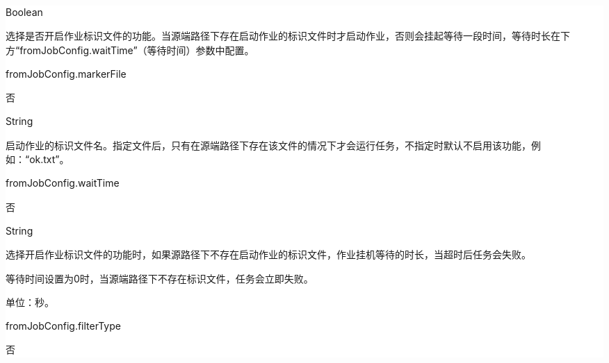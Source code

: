 </td>
<td class="cellrowborder" valign="top" width="17.419999999999998%" headers="mcps1.2.5.1.3 "><p id="zh-cn_topic_0108272814_p16380520181011"><a name="zh-cn_topic_0108272814_p16380520181011"></a><a name="zh-cn_topic_0108272814_p16380520181011"></a>Boolean</p>
</td>
<td class="cellrowborder" valign="top" width="40.14%" headers="mcps1.2.5.1.4 "><p id="zh-cn_topic_0108272814_p538062091010"><a name="zh-cn_topic_0108272814_p538062091010"></a><a name="zh-cn_topic_0108272814_p538062091010"></a>选择是否开启作业标识文件的功能。当源端路径下存在启动作业的标识文件时才启动作业，否则会挂起等待一段时间，等待时长在下方“fromJobConfig.waitTime”（等待时间）参数中配置。</p>
</td>
</tr>
<tr id="zh-cn_topic_0108272814_row40508618193924"><td class="cellrowborder" valign="top" width="22.66%" headers="mcps1.2.5.1.1 "><p id="zh-cn_topic_0108272814_p21496433171234"><a name="zh-cn_topic_0108272814_p21496433171234"></a><a name="zh-cn_topic_0108272814_p21496433171234"></a>fromJobConfig.markerFile</p>
</td>
<td class="cellrowborder" valign="top" width="19.78%" headers="mcps1.2.5.1.2 "><p id="zh-cn_topic_0108272814_p4977149193940"><a name="zh-cn_topic_0108272814_p4977149193940"></a><a name="zh-cn_topic_0108272814_p4977149193940"></a>否</p>
</td>
<td class="cellrowborder" valign="top" width="17.419999999999998%" headers="mcps1.2.5.1.3 "><p id="zh-cn_topic_0108272814_p495958193940"><a name="zh-cn_topic_0108272814_p495958193940"></a><a name="zh-cn_topic_0108272814_p495958193940"></a>String</p>
</td>
<td class="cellrowborder" valign="top" width="40.14%" headers="mcps1.2.5.1.4 "><p id="zh-cn_topic_0108272814_p40172643193940"><a name="zh-cn_topic_0108272814_p40172643193940"></a><a name="zh-cn_topic_0108272814_p40172643193940"></a>启动作业的标识文件名。指定文件后，只有在源端路径下存在该文件的情况下才会运行任务，不指定时默认不启用该功能，例如：<span class="filepath" id="zh-cn_topic_0108272814_zh-cn_topic_0108272831_filepath47013227185444"><a name="zh-cn_topic_0108272814_zh-cn_topic_0108272831_filepath47013227185444"></a><a name="zh-cn_topic_0108272814_zh-cn_topic_0108272831_filepath47013227185444"></a>“ok.txt”</span>。</p>
</td>
</tr>
<tr id="zh-cn_topic_0108272814_row111592441016"><td class="cellrowborder" valign="top" width="22.66%" headers="mcps1.2.5.1.1 "><p id="zh-cn_topic_0108272814_p1784925765913"><a name="zh-cn_topic_0108272814_p1784925765913"></a><a name="zh-cn_topic_0108272814_p1784925765913"></a>fromJobConfig.waitTime</p>
</td>
<td class="cellrowborder" valign="top" width="19.78%" headers="mcps1.2.5.1.2 "><p id="zh-cn_topic_0108272814_p111542431016"><a name="zh-cn_topic_0108272814_p111542431016"></a><a name="zh-cn_topic_0108272814_p111542431016"></a>否</p>
</td>
<td class="cellrowborder" valign="top" width="17.419999999999998%" headers="mcps1.2.5.1.3 "><p id="zh-cn_topic_0108272814_p811512418103"><a name="zh-cn_topic_0108272814_p811512418103"></a><a name="zh-cn_topic_0108272814_p811512418103"></a>String</p>
</td>
<td class="cellrowborder" valign="top" width="40.14%" headers="mcps1.2.5.1.4 "><p id="zh-cn_topic_0108272814_p15247819764"><a name="zh-cn_topic_0108272814_p15247819764"></a><a name="zh-cn_topic_0108272814_p15247819764"></a>选择开启作业标识文件的功能时，如果源路径下不存在启动作业的标识文件，作业挂机等待的时长，当超时后任务会失败。</p>
<p id="zh-cn_topic_0108272814_p149111137114"><a name="zh-cn_topic_0108272814_p149111137114"></a><a name="zh-cn_topic_0108272814_p149111137114"></a>等待时间设置为0时，当源端路径下不存在标识文件，任务会立即失败。</p>
<p id="zh-cn_topic_0108272814_p104529915719"><a name="zh-cn_topic_0108272814_p104529915719"></a><a name="zh-cn_topic_0108272814_p104529915719"></a>单位：秒。</p>
</td>
</tr>
<tr id="zh-cn_topic_0108272814_row28947646193924"><td class="cellrowborder" valign="top" width="22.66%" headers="mcps1.2.5.1.1 "><p id="zh-cn_topic_0108272814_p36206523193940"><a name="zh-cn_topic_0108272814_p36206523193940"></a><a name="zh-cn_topic_0108272814_p36206523193940"></a>fromJobConfig.filterType</p>
</td>
<td class="cellrowborder" valign="top" width="19.78%" headers="mcps1.2.5.1.2 "><p id="zh-cn_topic_0108272814_p47047254193940"><a name="zh-cn_topic_0108272814_p47047254193940"></a><a name="zh-cn_topic_0108272814_p47047254193940"></a>否</p>
</td>